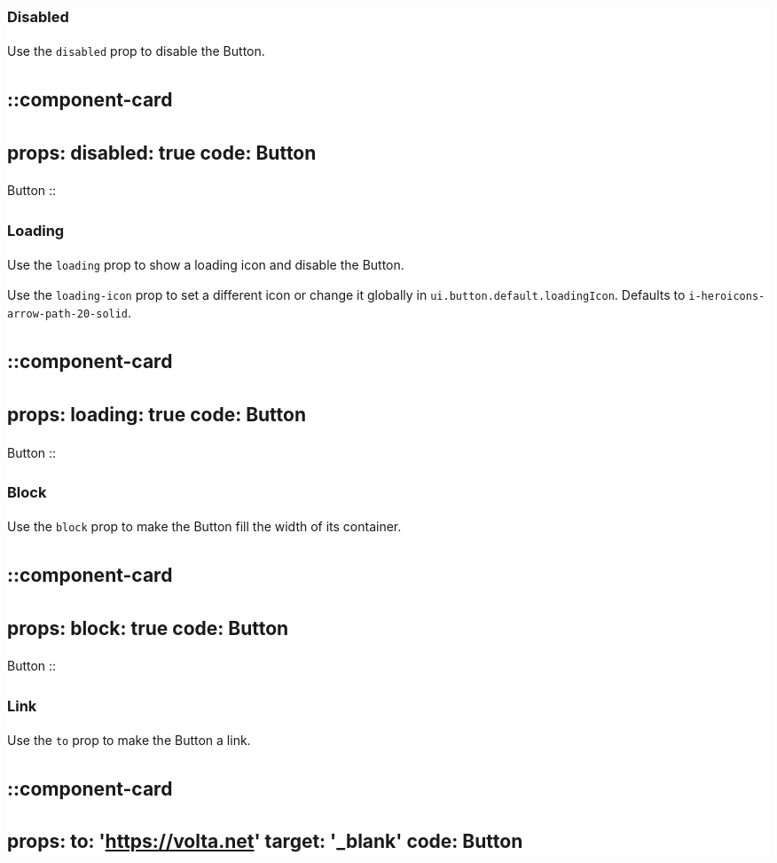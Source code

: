 ### Disabled

Use the `disabled` prop to disable the Button.

::component-card
---
props:
  disabled: true
code: Button
---

Button
::

### Loading

Use the `loading` prop to show a loading icon and disable the Button.

Use the `loading-icon` prop to set a different icon or change it globally in `ui.button.default.loadingIcon`. Defaults to `i-heroicons-arrow-path-20-solid`.

::component-card
---
props:
  loading: true
code: Button
---

Button
::

### Block

Use the `block` prop to make the Button fill the width of its container.

::component-card
---
props:
  block: true
code: Button
---

Button
::

### Link

Use the `to` prop to make the Button a link.

::component-card
---
props:
  to: 'https://volta.net'
  target: '_blank'
code: Button
---
